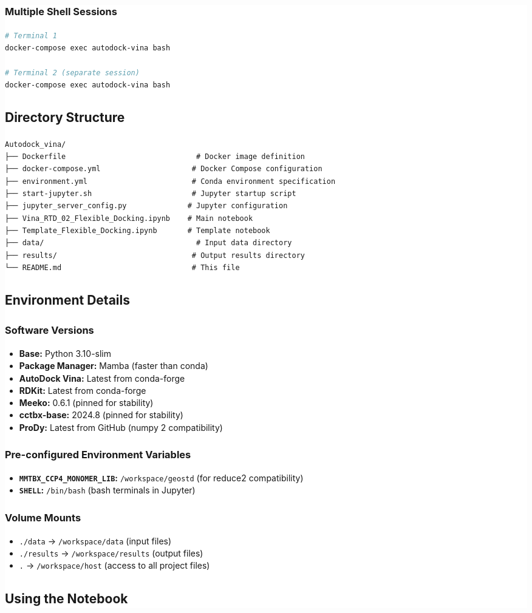 ### Multiple Shell Sessions

```bash
# Terminal 1
docker-compose exec autodock-vina bash

# Terminal 2 (separate session)
docker-compose exec autodock-vina bash
```

## Directory Structure

```
Autodock_vina/
├── Dockerfile                              # Docker image definition
├── docker-compose.yml                     # Docker Compose configuration
├── environment.yml                        # Conda environment specification
├── start-jupyter.sh                       # Jupyter startup script
├── jupyter_server_config.py              # Jupyter configuration
├── Vina_RTD_02_Flexible_Docking.ipynb    # Main notebook
├── Template_Flexible_Docking.ipynb       # Template notebook
├── data/                                   # Input data directory
├── results/                               # Output results directory
└── README.md                              # This file
```

## Environment Details

### Software Versions

- **Base:** Python 3.10-slim
- **Package Manager:** Mamba (faster than conda)
- **AutoDock Vina:** Latest from conda-forge
- **RDKit:** Latest from conda-forge
- **Meeko:** 0.6.1 (pinned for stability)
- **cctbx-base:** 2024.8 (pinned for stability)
- **ProDy:** Latest from GitHub (numpy 2 compatibility)

### Pre-configured Environment Variables

- **`MMTBX_CCP4_MONOMER_LIB`:** `/workspace/geostd` (for reduce2 compatibility)
- **`SHELL`:** `/bin/bash` (bash terminals in Jupyter)

### Volume Mounts

- `./data` → `/workspace/data` (input files)
- `./results` → `/workspace/results` (output files)
- `.` → `/workspace/host` (access to all project files)

## Using the Notebook
